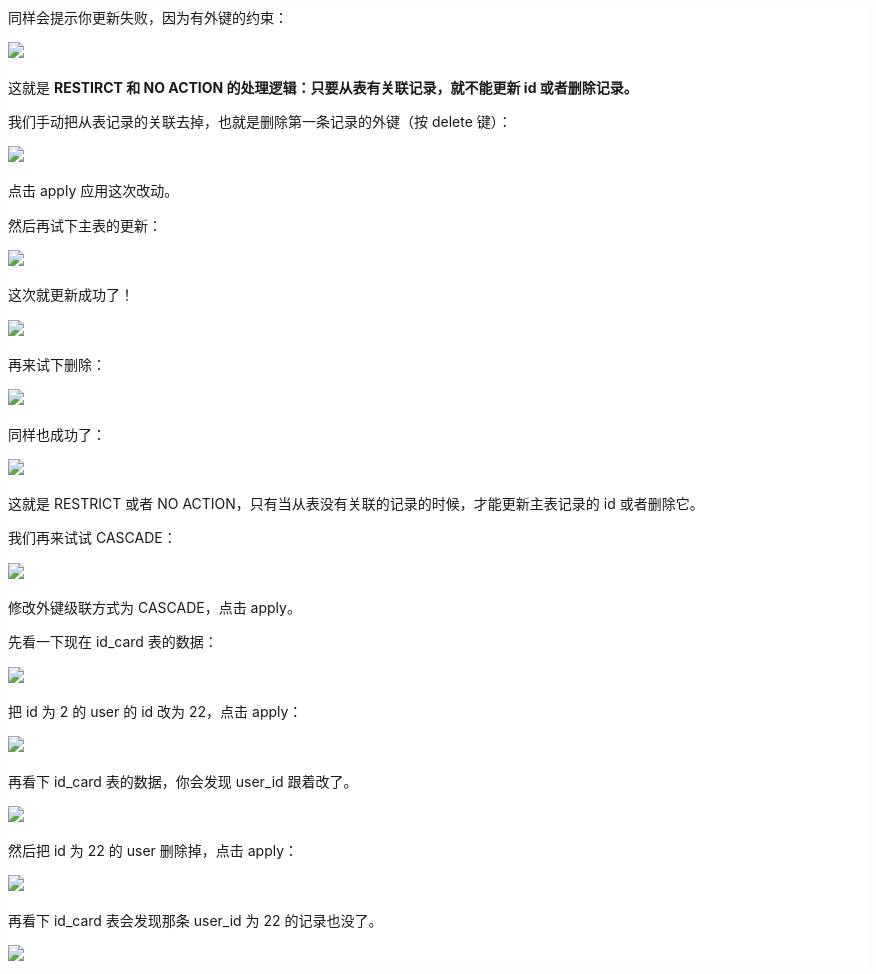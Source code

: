 同样会提示你更新失败，因为有外键的约束：

![](http://static.liushuaiyang.com/nest-docs/image/第37章-32.png)

这就是 **RESTIRCT 和 NO ACTION 的处理逻辑：只要从表有关联记录，就不能更新 id 或者删除记录。**

我们手动把从表记录的关联去掉，也就是删除第一条记录的外键（按 delete 键）：

![](http://static.liushuaiyang.com/nest-docs/image/第37章-33.png)

点击 apply 应用这次改动。

然后再试下主表的更新：

![](http://static.liushuaiyang.com/nest-docs/image/第37章-34.png)

这次就更新成功了！

![](http://static.liushuaiyang.com/nest-docs/image/第37章-35.png)

再来试下删除：

![](http://static.liushuaiyang.com/nest-docs/image/第37章-36.png)

同样也成功了：

![](http://static.liushuaiyang.com/nest-docs/image/第37章-37.png)

这就是 RESTRICT 或者 NO ACTION，只有当从表没有关联的记录的时候，才能更新主表记录的 id 或者删除它。

我们再来试试 CASCADE：

![](http://static.liushuaiyang.com/nest-docs/image/第37章-38.png)

修改外键级联方式为 CASCADE，点击 apply。

先看一下现在 id\_card 表的数据：

![](http://static.liushuaiyang.com/nest-docs/image/第37章-39.png)

把 id 为 2 的 user 的 id 改为 22，点击 apply：

![](http://static.liushuaiyang.com/nest-docs/image/第37章-40.png)

再看下 id\_card 表的数据，你会发现 user\_id 跟着改了。

![](http://static.liushuaiyang.com/nest-docs/image/第37章-41.png)

然后把 id 为 22 的 user 删除掉，点击 apply：

![](http://static.liushuaiyang.com/nest-docs/image/第37章-42.png)

再看下 id\_card 表会发现那条 user\_id 为 22 的记录也没了。

![](http://static.liushuaiyang.com/nest-docs/image/第37章-43.png)

